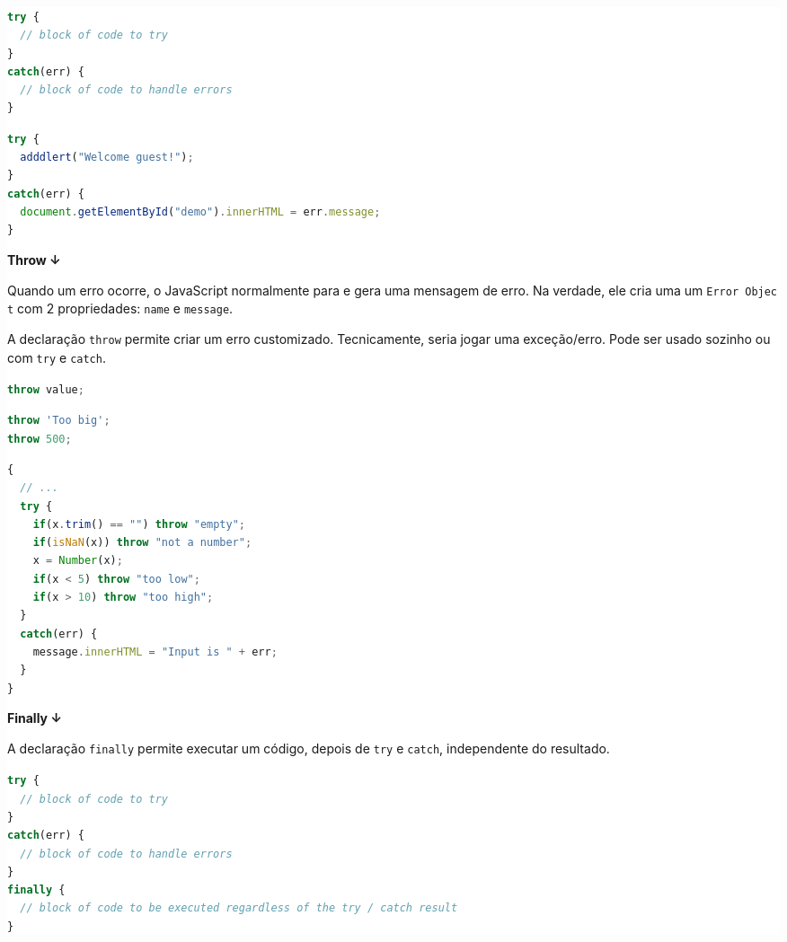 ```js
try {
  // block of code to try
}
catch(err) {
  // block of code to handle errors
}
```

```js
try {
  adddlert("Welcome guest!");
}
catch(err) {
  document.getElementById("demo").innerHTML = err.message;
}
```

**Throw ↓**

Quando um erro ocorre, o JavaScript normalmente para e gera uma mensagem de erro. Na verdade, ele cria uma um `Error Object` com 2 propriedades: `name` e `message`.

A declaração `throw` permite criar um erro customizado. Tecnicamente, seria jogar uma exceção/erro. Pode ser usado sozinho ou com `try` e `catch`.

```js
throw value;
```

```js
throw 'Too big';
throw 500;
```

```js
{
  // ...
  try {
    if(x.trim() == "") throw "empty";
    if(isNaN(x)) throw "not a number";
    x = Number(x);
    if(x < 5) throw "too low";
    if(x > 10) throw "too high";
  }
  catch(err) {
    message.innerHTML = "Input is " + err;
  }
}
```

**Finally ↓**

A declaração `finally` permite executar um código, depois de `try` e `catch`, independente do resultado.

```js
try {
  // block of code to try
}
catch(err) {
  // block of code to handle errors
}
finally {
  // block of code to be executed regardless of the try / catch result
}
```
